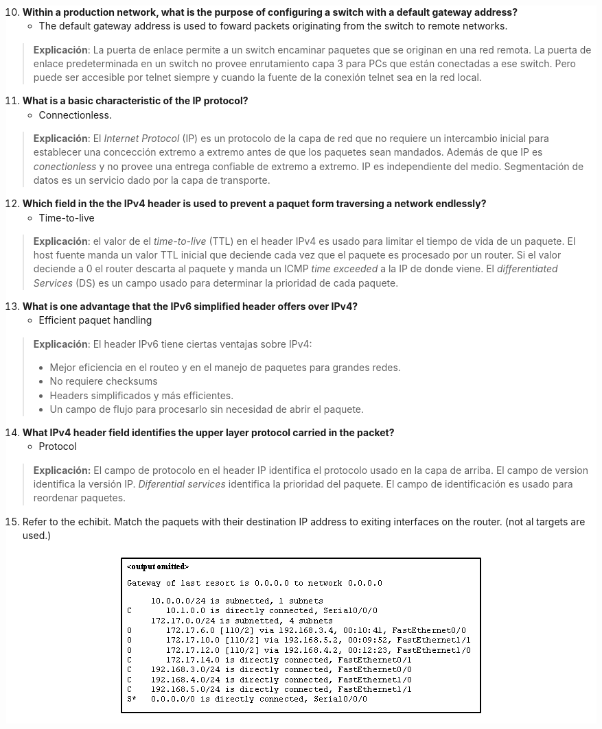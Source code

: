 10. **Within a production network, what is the purpose of configuring a switch with a default gateway address?**
	* The default gateway address is used to foward packets originating from the switch to remote networks.
> **Explicación**: La puerta de enlace permite a un switch encaminar paquetes que se originan en una red remota.
La puerta de enlace predeterminada en un switch no provee enrutamiento capa 3 para PCs que están conectadas a ese switch.
Pero puede ser accesible por telnet siempre y cuando la fuente de la conexión telnet sea en la red local.

11. **What is a basic characteristic of the IP protocol?**
	* Connectionless.
> **Explicación**: El *Internet Protocol* (IP) es un protocolo de la capa de red que no requiere un intercambio 
inicial para establecer una concección extremo a extremo antes de que los paquetes sean mandados.
Además de que IP es *conectionless* y no provee una entrega confiable de extremo a extremo. 
IP es independiente del medio. 
Segmentación de datos es un servicio dado por la capa de transporte.

12. **Which field in the  the IPv4 header is used to prevent a paquet form traversing a network endlessly?**
	* Time-to-live
> **Explicación**: el valor de el *time-to-live* (TTL) en el header IPv4 es usado para limitar el tiempo de vida
de un paquete. 
El host fuente manda un valor TTL inicial que deciende cada vez que el paquete es procesado por un router.
Si el valor deciende a 0 el router descarta al paquete y manda un ICMP *time exceeded* a la IP de donde viene.
El *differentiated Services* (DS) es un campo usado para determinar la prioridad de cada paquete.

13. **What is one advantage that the IPv6 simplified header offers over IPv4?**
	* Efficient paquet handling
> **Explicación**: El header IPv6 tiene ciertas ventajas sobre IPv4:
> * Mejor eficiencia en el routeo y en el manejo de paquetes para grandes redes.
> * No requiere checksums 
> * Headers simplificados y más efficientes.
> * Un campo de flujo para procesarlo sin necesidad de abrir el paquete.

14. **What IPv4 header field identifies the upper layer protocol carried in the packet?**
	* Protocol
> **Explicación:** El campo de protocolo en el header IP identifica el protocolo usado en la capa de arriba.
El campo de version identifica la versión IP.
*Diferential services* identifica la prioridad del paquete.
El campo de identificación es usado para reordenar paquetes.

15. Refer to the echibit. Match the paquets with their destination IP address to exiting interfaces on the router.
(not al targets are used.)
<p align="center">
	<img src="Imagenes/8-10/Img-1.png">